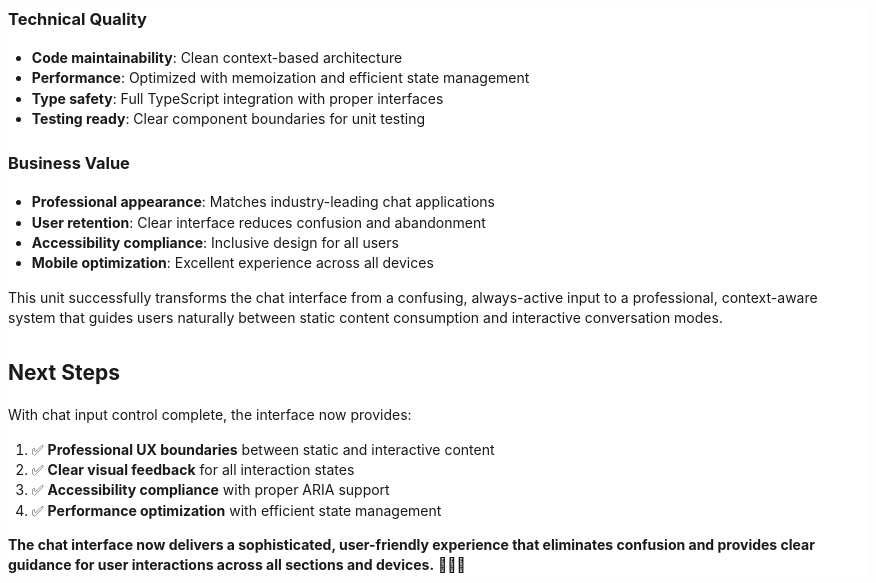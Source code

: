### Technical Quality
- **Code maintainability**: Clean context-based architecture
- **Performance**: Optimized with memoization and efficient state management
- **Type safety**: Full TypeScript integration with proper interfaces
- **Testing ready**: Clear component boundaries for unit testing

### Business Value
- **Professional appearance**: Matches industry-leading chat applications
- **User retention**: Clear interface reduces confusion and abandonment
- **Accessibility compliance**: Inclusive design for all users
- **Mobile optimization**: Excellent experience across all devices

This unit successfully transforms the chat interface from a confusing, always-active input to a professional, context-aware system that guides users naturally between static content consumption and interactive conversation modes.

## Next Steps

With chat input control complete, the interface now provides:
1. ✅ **Professional UX boundaries** between static and interactive content
2. ✅ **Clear visual feedback** for all interaction states
3. ✅ **Accessibility compliance** with proper ARIA support
4. ✅ **Performance optimization** with efficient state management

**The chat interface now delivers a sophisticated, user-friendly experience that eliminates confusion and provides clear guidance for user interactions across all sections and devices.** 💬✨🎯
